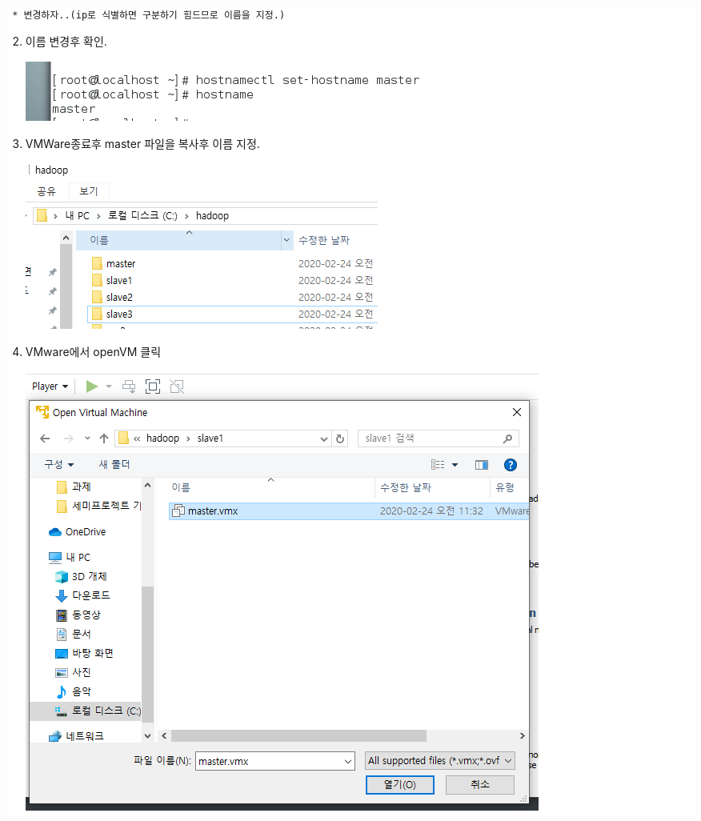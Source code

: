      * 변경하자..(ip로 식별하면 구분하기 힘드므로 이름을 지정.)

  2. 이름 변경후 확인.

     ![image-20200224113120314](2020-02-24_Hadoop.assets/image-20200224113120314.png)

  3. VMWare종료후 master 파일을 복사후 이름 지정.

     ![image-20200224131318219](2020-02-24_Hadoop.assets/image-20200224131318219.png)

     

  4. VMware에서 openVM 클릭

     ![image-20200224131608678](2020-02-24_Hadoop.assets/image-20200224131608678.png)
